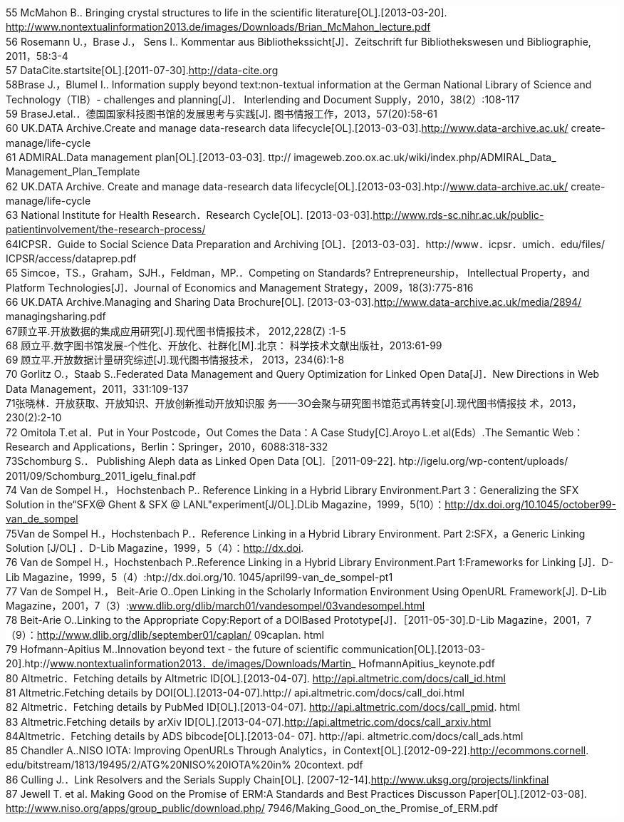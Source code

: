 55 McMahon B.. Bringing crystal structures to life in the scientific literature[OL].[2013-03-20]. http://www.nontextualinformation2013.de/images/Downloads/Brian_McMahon_lecture.pdf   
56 Rosemann U.，Brase J.， Sens I.. Kommentar aus Bibliothekssicht[J]．Zeitschrift fur Bibliothekswesen und Bibliographie, 2011，58:3-4   
57 DataCite.startsite[OL].[2011-07-30].http://data-cite.org   
58Brase J.，Blumel I.. Information supply beyond text:non-textual information at the German National Library of Science and Technology（TIB）- challenges and planning[J]． Interlending and Document Supply，2010，38(2）:108-117   
59 BraseJ.etal.．德国国家科技图书馆的发展思考与实践[J]. 图书情报工作，2013，57(20):58-61   
60 UK.DATA Archive.Create and manage data-research data lifecycle[OL].[2013-03-03].http://www.data-archive.ac.uk/ create-manage/life-cycle   
61 ADMIRAL.Data management plan[OL].[2013-03-03]. ttp:// imageweb.zoo.ox.ac.uk/wiki/index.php/ADMIRAL_Data_ Management_Plan_Template   
62 UK.DATA Archive. Create and manage data-research data lifecycle[OL].[2013-03-03].htp://www.data-archive.ac.uk/ create-manage/life-cycle   
63 National Institute for Health Research．Research Cycle[OL]. [2013-03-03].http://www.rds-sc.nihr.ac.uk/public-patientinvolvement/the-research-process/   
64ICPSR．Guide to Social Science Data Preparation and Archiving [OL]．[2013-03-03]．http://www．icpsr．umich．edu/files/ ICPSR/access/dataprep.pdf   
65 Simcoe，TS.，Graham，SJH.，Feldman，MP.．Competing on Standards? Entrepreneurship， Intellectual Property，and Platform Technologies[J]．Journal of Economics and Management Strategy，2009，18(3):775-816   
66 UK.DATA Archive.Managing and Sharing Data Brochure[OL]. [2013-03-03].http://www.data-archive.ac.uk/media/2894/ managingsharing.pdf   
67顾立平.开放数据的集成应用研究[J].现代图书情报技术， 2012,228(Z) :1-5   
68 顾立平.数字图书馆发展-个性化、开放化、社群化[M].北京： 科学技术文献出版社，2013:61-99   
69 顾立平.开放数据计量研究综述[J].现代图书情报技术， 2013，234(6):1-8   
70 Gorlitz O.，Staab S..Federated Data Management and Query Optimization for Linked Open Data[J]．New Directions in Web Data Management，2011，331:109-137   
71张晓林．开放获取、开放知识、开放创新推动开放知识服 务——3O会聚与研究图书馆范式再转变[J].现代图书情报技 术，2013，230(2):2-10   
72 Omitola T.et al．Put in Your Postcode，Out Comes the Data：A Case Study[C].Aroyo L.et al(Eds）.The Semantic Web：Research and Applications，Berlin：Springer，2010，6088:318-332   
73Schomburg S.． Publishing Aleph data as Linked Open Data [OL].［2011-09-22]. htp://igelu.org/wp-content/uploads/ 2011/09/Schomburg_2011_igelu_final.pdf   
74 Van de Sompel H.， Hochstenbach P.. Reference Linking in a Hybrid Library Environment.Part 3：Generalizing the SFX Solution in the“SFX@ Ghent & SFX $@$ LANL"experiment[J/OL].DLib Magazine，1999，5(10）：http://dx.doi.org/10.1045/october99-van_de_sompel   
75Van de Sompel H.，Hochstenbach P.．Reference Linking in a Hybrid Library Environment. Part 2:SFX，a Generic Linking Solution $[ \mathsf { J } / \mathsf { O L } ]$ ．D-Lib Magazine，1999，5（4）：http://dx.doi.   
76 Van de Sompel H.，Hochstenbach P..Reference Linking in a Hybrid Library Environment.Part 1:Frameworks for Linking [J]．D-Lib Magazine，1999，5（4）:htp://dx.doi.org/10. 1045/april99-van_de_sompel-pt1   
77 Van de Sompel H.， Beit-Arie O..Open Linking in the Scholarly Information Environment Using OpenURL Framework[J]. D-Lib Magazine，2001，7（3）:www.dlib.org/dlib/march01/vandesompel/03vandesompel.html   
78 Beit-Arie O..Linking to the Appropriate Copy:Report of a DOlBased Prototype[J]．［2011-05-30].D-Lib Magazine，2001，7 （9）：http://www.dlib.org/dlib/september01/caplan/ 09caplan. html   
79 Hofmann-Apitius M..Innovation beyond text - the future of scientific communication[OL].[2013-03-20].htp://www.nontextualinformation2013．de/images/Downloads/Martin_ HofmannApitius_keynote.pdf   
80 Altmetric．Fetching details by Altmetric ID[OL].[2013-04-07]. http://api.altmetric.com/docs/call_id.html   
81 Altmetric.Fetching details by DOI[OL].[2013-04-07].http:// api.altmetric.com/docs/call_doi.html   
82 Altmetric．Fetching details by PubMed ID[OL].[2013-04-07]. http://api.altmetric.com/docs/call_pmid. html   
83 Altmetric.Fetching details by arXiv ID[OL].[2013-04-07].http://api.altmetric.com/docs/call_arxiv.html   
84Altmetric．Fetching details by ADS bibcode[OL].[2013-04- 07]. http://api. altmetric.com/docs/call_ads.html   
85 Chandler A..NISO IOTA: Improving OpenURLs Through Analytics，in Context[OL].[2012-09-22].http://ecommons.cornell. edu/bitstream/1813/19495/2/ATG%20NISO%20IOTA%20in% 20context. pdf   
86 Culling J.．Link Resolvers and the Serials Supply Chain[OL]. [2007-12-14].http://www.uksg.org/projects/linkfinal   
87 Jewell T. et al. Making Good on the Promise of ERM:A Standards and Best Practices Discusson Paper[OL].[2012-03-08]. http://www.niso.org/apps/group_public/download.php/ 7946/Making_Good_on_the_Promise_of_ERM.pdf   